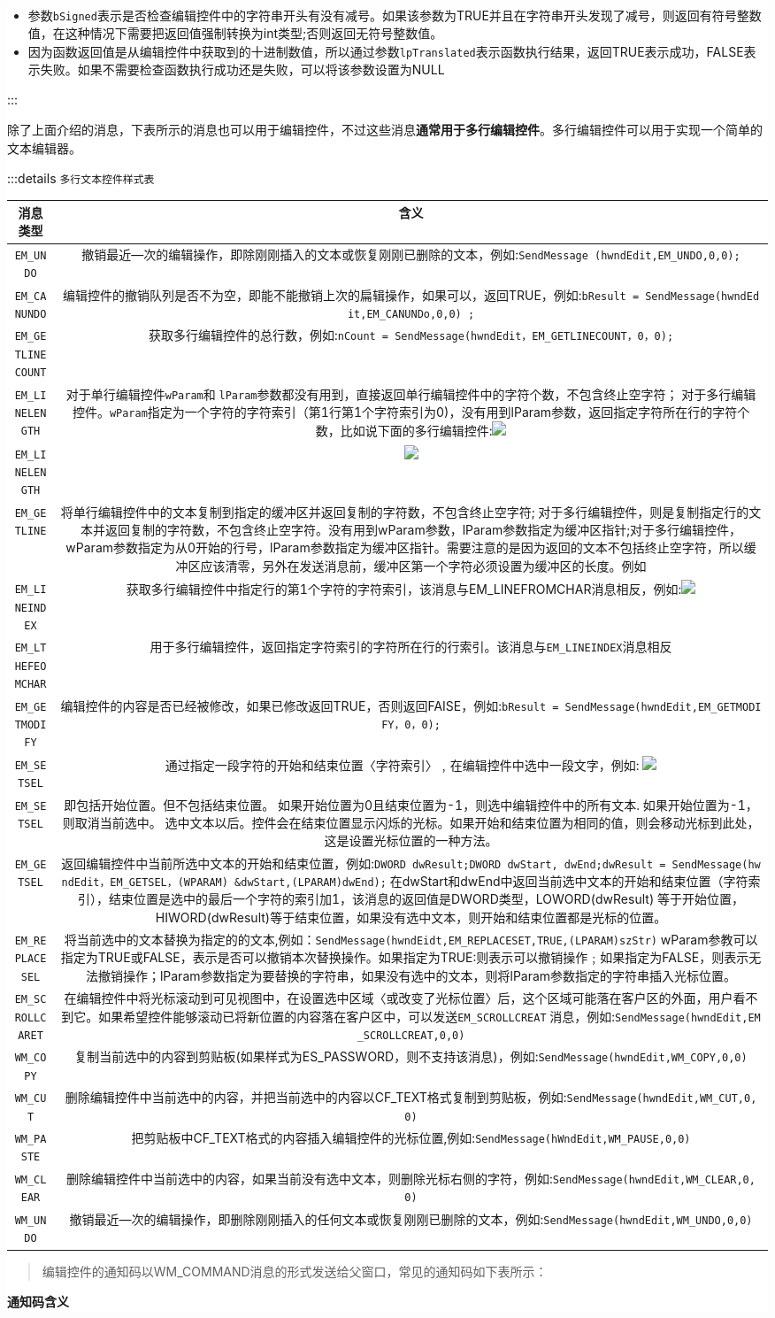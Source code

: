 - 参数`bSigned`表示是否检查编辑控件中的字符串开头有没有减号。如果该参数为TRUE并且在字符串开头发现了减号，则返回有符号整数值，在这种情况下需要把返回值强制转换为int类型;否则返回无符号整数值。
- 因为函数返回值是从编辑控件中获取到的十进制数值，所以通过参数`lpTranslated`表示函数执行结果，返回TRUE表示成功，FALSE表示失败。如果不需要检查函数执行成功还是失败，可以将该参数设置为NULL

:::



除了上面介绍的消息，下表所示的消息也可以用于编辑控件，不过这些消息**通常用于多行编辑控件**。多行编辑控件可以用于实现一个简单的文本编辑器。





:::details `多行文本控件样式表`

|     消息类型      |                             含义                             |
| :---------------: | :----------------------------------------------------------: |
|     `EM_UNDO`     | 撤销最近—次的编辑操作，即除刚刚插入的文本或恢复刚刚已删除的文本，例如:`SendMessage (hwndEdit,EM_UNDO,0,0);` |
|   `EM_CANUNDO`    | 编辑控件的撤销队列是否不为空，即能不能撤销上次的扁辑操作，如果可以，返回TRUE，例如:`bResult = SendMessage(hwndEdit,EM_CANUNDo,0,0) ;` |
| `EM_GETLINECOUNT` | 获取多行编辑控件的总行数，例如:`nCount = SendMessage(hwndEdit，EM_GETLINECOUNT，0，0);` |
|  `EM_LINELENGTH`  | 对于单行编辑控件`wParam`和 `lParam`参数都没有用到，直接返回单行编辑控件中的字符个数，不包含终止空字符；                                                                           对于多行编辑控件。`wParam`指定为一个字符的字符索引（第1行第1个字符索引为0)，没有用到lParam参数，返回指定字符所在行的字符个数，比如说下面的多行编辑控件:![](https://blogwnx-bucket.oss-cn-beijing.aliyuncs.com/img/image-20240123222036685-17191526236041.png) |
|  `EM_LINELENGTH`  | ![](https://blogwnx-bucket.oss-cn-beijing.aliyuncs.com/img/image-20240123222209532-17191526582182.png) |
|   `EM_GETLINE`    | 将单行编辑控件中的文本复制到指定的缓冲区并返回复制的字符数，不包含终止空字符; 对于多行编辑控件，则是复制指定行的文本并返回复制的字符数，不包含终止空字符。没有用到wParam参数，lParam参数指定为缓冲区指针;对于多行编辑控件，wParam参数指定为从0开始的行号，lParam参数指定为缓冲区指针。需要注意的是因为返回的文本不包括终止空字符，所以缓冲区应该清零，另外在发送消息前，缓冲区第一个字符必须设置为缓冲区的长度。例如 |
|  `EM_LINEINDEX`   | 获取多行编辑控件中指定行的第1个字符的字符索引，该消息与EM_LINEFROMCHAR消息相反，例如:![](https://blogwnx-bucket.oss-cn-beijing.aliyuncs.com/img/image-20240124190806537.png) |
| `EM_LTHEFEOMCHAR` | 用于多行编辑控件，返回指定字符索引的字符所在行的行索引。该消息与`EM_LINEINDEX`消息相反 |
|  `EM_GETMODIFY`   | 编辑控件的内容是否已经被修改，如果已修改返回TRUE，否则返回FAISE，例如:`bResult = SendMessage(hwndEdit,EM_GETMODIFY，0，0);` |
|    `EM_SETSEL`    | 通过指定一段字符的开始和结束位置〈字符索引〉﹐在编辑控件中选中一段文字，例如: ![](https://blogwnx-bucket.oss-cn-beijing.aliyuncs.com/img/image-20240124191504295-17060949052582-17191527733803.png) |
|    `EM_SETSEL`    | 即包括开始位置。但不包括结束位置。                                                                  如果开始位置为0且结束位置为-1，则选中编辑控件中的所有文本.                          如果开始位置为-1，则取消当前选中。                                                                        选中文本以后。控件会在结束位置显示闪烁的光标。如果开始和结束位置为相同的值，则会移动光标到此处，这是设置光标位置的一种方法。 |
|    `EM_GETSEL`    | 返回编辑控件中当前所选中文本的开始和结束位置，例如:`DWORD dwResult;DWORD dwStart, dwEnd;dwResult = SendMessage(hwndEdit，EM_GETSEL，(WPARAM) &dwStart,(LPARAM)dwEnd);` 在dwStart和dwEnd中返回当前选中文本的开始和结束位置（字符索引），结束位置是选中的最后一个字符的索引加1，该消息的返回值是DWORD类型，LOWORD(dwResult) 等于开始位置，HIWORD(dwResult)等于结束位置，如果没有选中文本，则开始和结束位置都是光标的位置。 |
|  `EM_REPLACESEL`  | 将当前选中的文本替换为指定的的文本,例如：`SendMessage(hwndEidt,EM_REPLACESET,TRUE,(LPARAM)szStr)` wParam参教可以指定为TRUE或FALSE，表示是否可以撤销本次替换操作。如果指定为TRUE:则表示可以撤销操作﹔如果指定为FALSE，则表示无法撤销操作；lParam参数指定为要替换的字符串，如果没有选中的文本，则将lParam参数指定的字符串插入光标位置。 |
| `EM_SCROLLCARET`  | 在编辑控件中将光标滚动到可见视图中，在设置选中区域〈或改变了光标位置〉后，这个区域可能落在客户区的外面，用户看不到它。如果希望控件能够滚动已将新位置的内容落在客户区中，可以发送`EM_SCROLLCREAT` 消息，例如:`SendMessage(hwndEdit,EM_SCROLLCREAT,0,0)` |
|     `WM_COPY`     | 复制当前选中的内容到剪贴板(如果样式为ES_PASSWORD，则不支持该消息)，例如:`SendMessage(hwndEdit,WM_COPY,0,0)` |
|     `WM_CUT`      | 删除编辑控件中当前选中的内容，并把当前选中的内容以CF_TEXT格式复制到剪贴板，例如:`SendMessage(hwndEdit,WM_CUT,0,0)` |
|    `WM_PASTE`     | 把剪贴板中CF_TEXT格式的内容插入编辑控件的光标位置,例如:`SendMessage(hWndEdit,WM_PAUSE,0,0)` |
|    `WM_CLEAR`     | 删除编辑控件中当前选中的内容，如果当前没有选中文本，则删除光标右侧的字符，例如:`SendMessage(hwndEdit,WM_CLEAR,0,0)` |
|     `WM_UNDO`     | 撤销最近—次的编辑操作，即删除刚刚插入的任何文本或恢复刚刚已删除的文本，例如:`SendMessage(hwndEdit,WM_UNDO,0,0)` |

> 编辑控件的通知码以WM_COMMAND消息的形式发送给父窗口，常见的通知码如下表所示：



**通知码含义**
